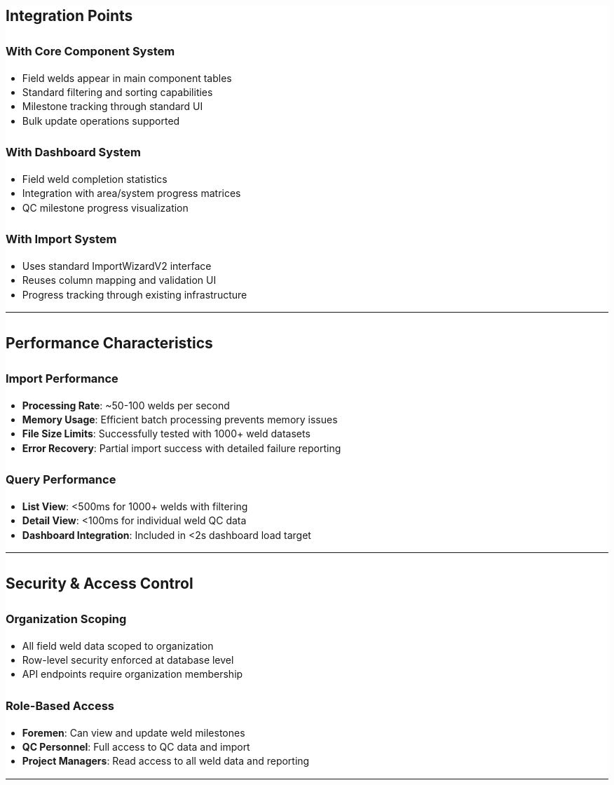 
## Integration Points

### With Core Component System
- Field welds appear in main component tables
- Standard filtering and sorting capabilities
- Milestone tracking through standard UI
- Bulk update operations supported

### With Dashboard System
- Field weld completion statistics
- Integration with area/system progress matrices
- QC milestone progress visualization

### With Import System
- Uses standard ImportWizardV2 interface
- Reuses column mapping and validation UI
- Progress tracking through existing infrastructure

---

## Performance Characteristics

### Import Performance
- **Processing Rate**: ~50-100 welds per second
- **Memory Usage**: Efficient batch processing prevents memory issues
- **File Size Limits**: Successfully tested with 1000+ weld datasets
- **Error Recovery**: Partial import success with detailed failure reporting

### Query Performance  
- **List View**: <500ms for 1000+ welds with filtering
- **Detail View**: <100ms for individual weld QC data
- **Dashboard Integration**: Included in <2s dashboard load target

---

## Security & Access Control

### Organization Scoping
- All field weld data scoped to organization
- Row-level security enforced at database level
- API endpoints require organization membership

### Role-Based Access
- **Foremen**: Can view and update weld milestones
- **QC Personnel**: Full access to QC data and import
- **Project Managers**: Read access to all weld data and reporting

---
